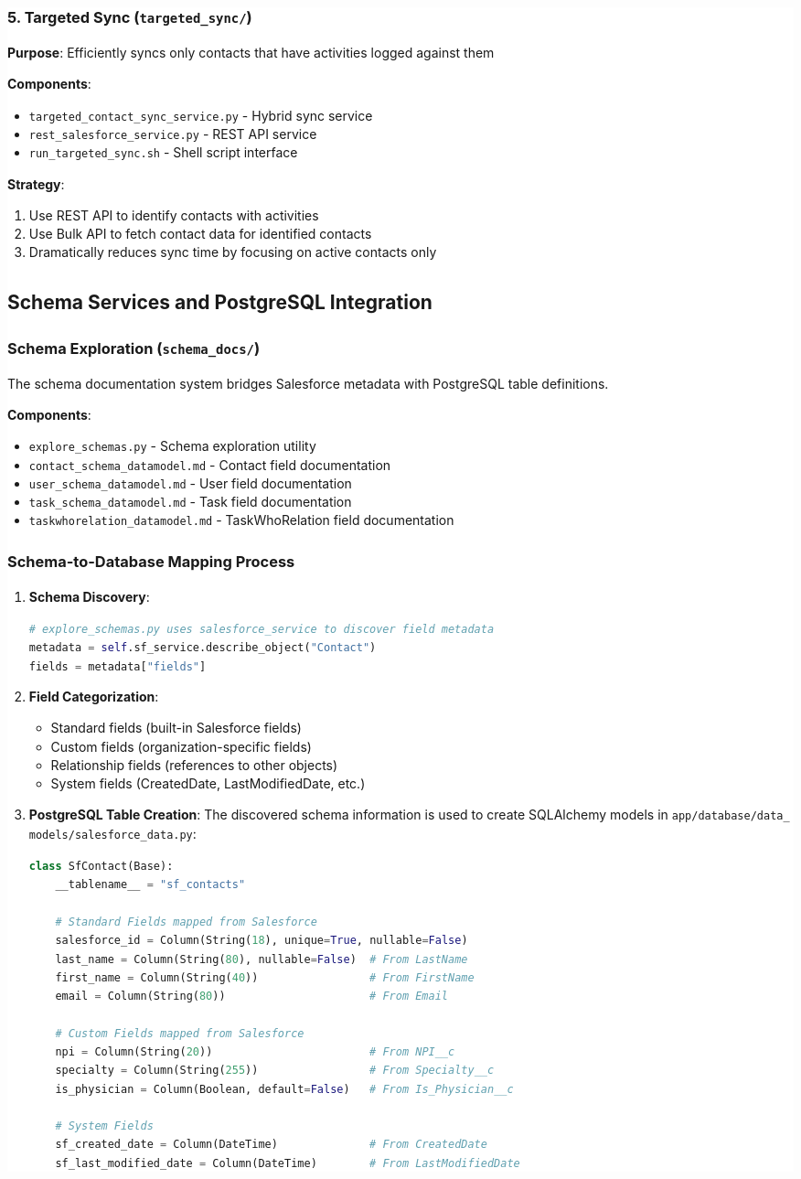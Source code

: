 ### 5. Targeted Sync (`targeted_sync/`)
**Purpose**: Efficiently syncs only contacts that have activities logged against them

**Components**:
- `targeted_contact_sync_service.py` - Hybrid sync service
- `rest_salesforce_service.py` - REST API service
- `run_targeted_sync.sh` - Shell script interface

**Strategy**: 
1. Use REST API to identify contacts with activities
2. Use Bulk API to fetch contact data for identified contacts
3. Dramatically reduces sync time by focusing on active contacts only

## Schema Services and PostgreSQL Integration

### Schema Exploration (`schema_docs/`)
The schema documentation system bridges Salesforce metadata with PostgreSQL table definitions.

**Components**:
- `explore_schemas.py` - Schema exploration utility
- `contact_schema_datamodel.md` - Contact field documentation
- `user_schema_datamodel.md` - User field documentation
- `task_schema_datamodel.md` - Task field documentation
- `taskwhorelation_datamodel.md` - TaskWhoRelation field documentation

### Schema-to-Database Mapping Process

1. **Schema Discovery**:
   ```python
   # explore_schemas.py uses salesforce_service to discover field metadata
   metadata = self.sf_service.describe_object("Contact")
   fields = metadata["fields"]
   ```

2. **Field Categorization**:
   - Standard fields (built-in Salesforce fields)
   - Custom fields (organization-specific fields)
   - Relationship fields (references to other objects)
   - System fields (CreatedDate, LastModifiedDate, etc.)

3. **PostgreSQL Table Creation**:
   The discovered schema information is used to create SQLAlchemy models in `app/database/data_models/salesforce_data.py`:

   ```python
   class SfContact(Base):
       __tablename__ = "sf_contacts"
       
       # Standard Fields mapped from Salesforce
       salesforce_id = Column(String(18), unique=True, nullable=False)
       last_name = Column(String(80), nullable=False)  # From LastName
       first_name = Column(String(40))                 # From FirstName
       email = Column(String(80))                      # From Email
       
       # Custom Fields mapped from Salesforce
       npi = Column(String(20))                        # From NPI__c
       specialty = Column(String(255))                 # From Specialty__c
       is_physician = Column(Boolean, default=False)   # From Is_Physician__c
       
       # System Fields
       sf_created_date = Column(DateTime)              # From CreatedDate
       sf_last_modified_date = Column(DateTime)        # From LastModifiedDate
   ```
